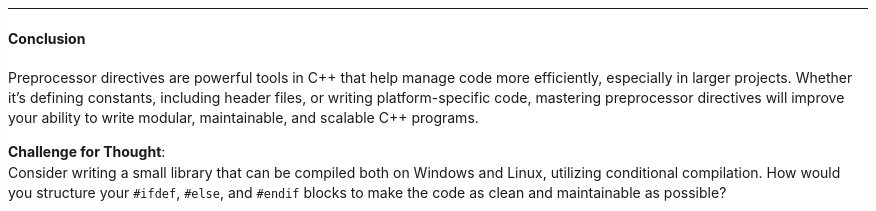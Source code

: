 ***

#### **Conclusion**

Preprocessor directives are powerful tools in C++ that help manage code more efficiently, especially in larger projects. Whether it’s defining constants, including header files, or writing platform-specific code, mastering preprocessor directives will improve your ability to write modular, maintainable, and scalable C++ programs.

**Challenge for Thought**:\
Consider writing a small library that can be compiled both on Windows and Linux, utilizing conditional compilation. How would you structure your `#ifdef`, `#else`, and `#endif` blocks to make the code as clean and maintainable as possible?
